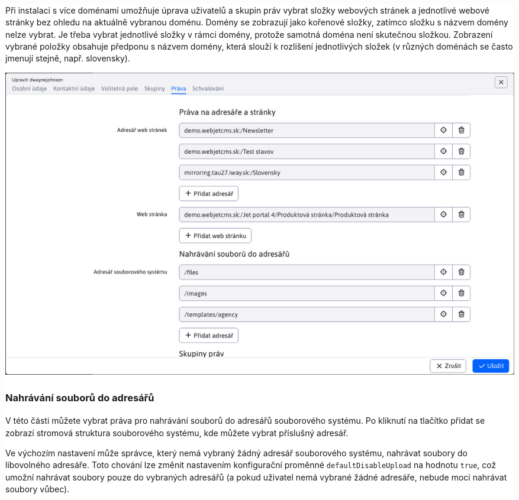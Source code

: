 Při instalaci s více doménami umožňuje úprava uživatelů a skupin práv vybrat složky webových stránek a jednotlivé webové stránky bez ohledu na aktuálně vybranou doménu. Domény se zobrazují jako kořenové složky, zatímco složku s názvem domény nelze vybrat. Je třeba vybrat jednotlivé složky v rámci domény, protože samotná doména není skutečnou složkou. Zobrazení vybrané položky obsahuje předponu s názvem domény, která slouží k rozlišení jednotlivých složek (v různých doménách se často jmenují stejně, např. slovensky).

![](users-tab-right-existing.png)

### Nahrávání souborů do adresářů

V této části můžete vybrat práva pro nahrávání souborů do adresářů souborového systému. Po kliknutí na tlačítko přidat se zobrazí stromová struktura souborového systému, kde můžete vybrat příslušný adresář.

Ve výchozím nastavení může správce, který nemá vybraný žádný adresář souborového systému, nahrávat soubory do libovolného adresáře. Toto chování lze změnit nastavením konfigurační proměnné `defaultDisableUpload` na hodnotu `true`, což umožní nahrávat soubory pouze do vybraných adresářů (a pokud uživatel nemá vybrané žádné adresáře, nebude moci nahrávat soubory vůbec).
